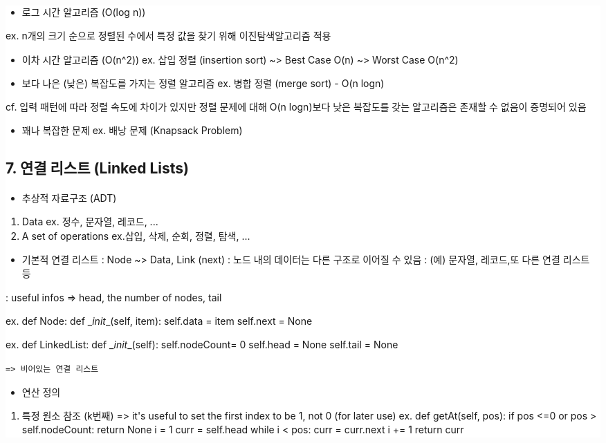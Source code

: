 - 로그 시간 알고리즘 (O(log n))

ex. n개의 크기 순으로 정렬된 수에서 특정 값을 찾기 위해 이진탐색알고리즘 적용 


- 이차 시간 알고리즘 (O(n^2))
ex. 삽입 정렬 (insertion sort)
~> Best Case O(n)
~> Worst Case O(n^2)

- 보다 나은 (낮은) 복잡도를 가지는 정렬 알고리즘
ex. 병합 정렬 (merge sort) - O(n logn)

cf. 입력 패턴에 따라 정렬 속도에 차이가 있지만 정렬 문제에 대해 O(n logn)보다 낮은 복잡도를 갖는 알고리즘은 존재할 수 없음이 증명되어 있음

- 꽤나 복잡한 문제
ex. 배낭 문제 (Knapsack Problem)


## 7. 연결 리스트 (Linked Lists)
- 추상적 자료구조 (ADT)
1. Data ex. 정수, 문자열, 레코드, ...
2. A set of operations ex.삽입, 삭제, 순회, 정렬, 탐색, ...

- 기본적 연결 리스트
: Node ~> Data, Link (next)
: 노드 내의 데이터는 다른 구조로 이어질 수 있음
: (예) 문자열, 레코드,또 다른 연결 리스트 등

: useful infos => head, the number of nodes, tail

ex. def Node:
        def \__init__(self, item):
            self.data = item
            self.next = None

ex. def LinkedList:
        def \__init__(self):
            self.nodeCount= 0
            self.head = None
            self.tail = None


    => 비어있는 연결 리스트


- 연산 정의
1. 특정 원소 참조 (k번째)
=> it's useful to set the first index to be 1, not 0 (for later use)
ex. def getAt(self, pos):
        if pos <=0 or pos > self.nodeCount:
            return None
        i = 1
        curr = self.head
        while i < pos:
            curr = curr.next
            i += 1
        return curr
